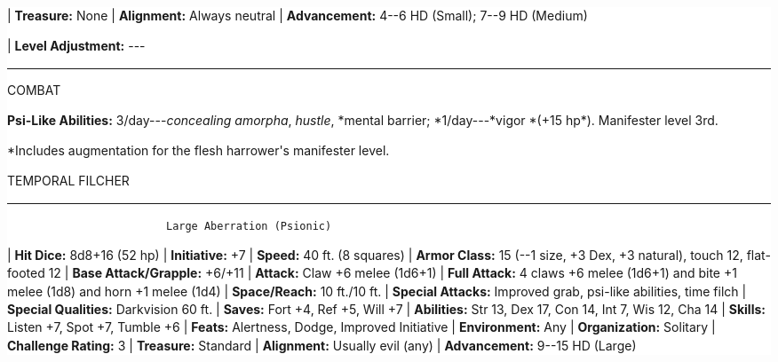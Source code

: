 | **Treasure:**              None
| **Alignment:**             Always neutral
| **Advancement:**           4--6 HD (Small); 7--9 HD (Medium)
                             
| **Level Adjustment:**      ---
                             
  -------------------------- ----------------------------------------------------------

COMBAT

**Psi-Like Abilities:** 3/day---*concealing amorpha*, *hustle*, *mental
barrier; *1/day---*vigor *(+15 hp\*). Manifester level 3rd.

\*Includes augmentation for the flesh harrower's manifester level.

TEMPORAL FILCHER

  -------------------------- --------------------------------------------------------------------------
                             Large Aberration (Psionic)
                             
| **Hit Dice:**              8d8+16 (52 hp)
| **Initiative:**            +7
| **Speed:**                 40 ft. (8 squares)
| **Armor Class:**           15 (--1 size, +3 Dex, +3 natural), touch 12, flat-footed 12
| **Base Attack/Grapple:**   +6/+11
| **Attack:**                Claw +6 melee (1d6+1)
| **Full Attack:**           4 claws +6 melee (1d6+1) and bite +1 melee (1d8) and horn +1 melee (1d4)
| **Space/Reach:**           10 ft./10 ft.
| **Special Attacks:**       Improved grab, psi-like abilities, time filch
| **Special Qualities:**     Darkvision 60 ft.
| **Saves:**                 Fort +4, Ref +5, Will +7
| **Abilities:**             Str 13, Dex 17, Con 14, Int 7, Wis 12, Cha 14
| **Skills:**                Listen +7, Spot +7, Tumble +6
| **Feats:**                 Alertness, Dodge, Improved Initiative
| **Environment:**           Any
| **Organization:**          Solitary
| **Challenge Rating:**      3
| **Treasure:**              Standard
| **Alignment:**             Usually evil (any)
| **Advancement:**           9--15 HD (Large)
                             